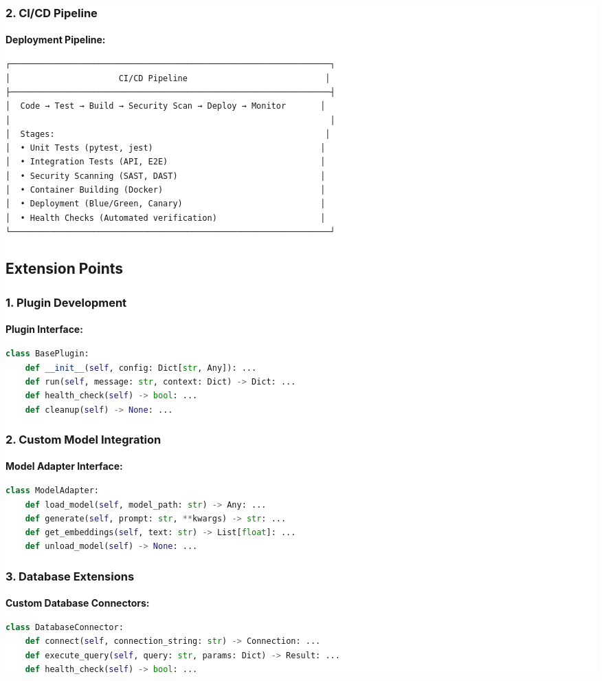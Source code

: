 ### 2. CI/CD Pipeline

**Deployment Pipeline:**
```
┌─────────────────────────────────────────────────────────────────┐
│                      CI/CD Pipeline                            │
├─────────────────────────────────────────────────────────────────┤
│  Code → Test → Build → Security Scan → Deploy → Monitor       │
│                                                                 │
│  Stages:                                                       │
│  • Unit Tests (pytest, jest)                                  │
│  • Integration Tests (API, E2E)                               │
│  • Security Scanning (SAST, DAST)                             │
│  • Container Building (Docker)                                │
│  • Deployment (Blue/Green, Canary)                            │
│  • Health Checks (Automated verification)                     │
└─────────────────────────────────────────────────────────────────┘
```

## Extension Points

### 1. Plugin Development

**Plugin Interface:**
```python
class BasePlugin:
    def __init__(self, config: Dict[str, Any]): ...
    def run(self, message: str, context: Dict) -> Dict: ...
    def health_check(self) -> bool: ...
    def cleanup(self) -> None: ...
```

### 2. Custom Model Integration

**Model Adapter Interface:**
```python
class ModelAdapter:
    def load_model(self, model_path: str) -> Any: ...
    def generate(self, prompt: str, **kwargs) -> str: ...
    def get_embeddings(self, text: str) -> List[float]: ...
    def unload_model(self) -> None: ...
```

### 3. Database Extensions

**Custom Database Connectors:**
```python
class DatabaseConnector:
    def connect(self, connection_string: str) -> Connection: ...
    def execute_query(self, query: str, params: Dict) -> Result: ...
    def health_check(self) -> bool: ...
```

